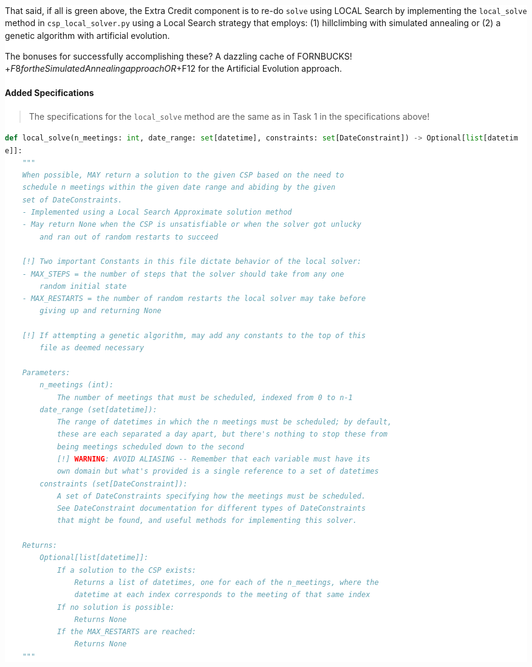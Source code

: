That said, if all is green above, the Extra Credit component is to re-do `solve` using LOCAL Search by implementing the `local_solve` method in `csp_local_solver.py` using a Local Search strategy that employs: (1) hillclimbing with simulated annealing or (2) a genetic algorithm with artificial evolution.

The bonuses for successfully accomplishing these? A dazzling cache of FORNBUCKS! +$F8 for the Simulated Annealing approach OR +$F12 for the Artificial Evolution approach.


#### **Added Specifications**

>  The specifications for the `local_solve` method are the same as in Task 1 in the specifications above!

```python
def local_solve(n_meetings: int, date_range: set[datetime], constraints: set[DateConstraint]) -> Optional[list[datetime]]:
    """
    When possible, MAY return a solution to the given CSP based on the need to
    schedule n meetings within the given date range and abiding by the given
    set of DateConstraints.
    - Implemented using a Local Search Approximate solution method
    - May return None when the CSP is unsatisfiable or when the solver got unlucky
        and ran out of random restarts to succeed
    
    [!] Two important Constants in this file dictate behavior of the local solver:
    - MAX_STEPS = the number of steps that the solver should take from any one
        random initial state
    - MAX_RESTARTS = the number of random restarts the local solver may take before
        giving up and returning None
    
    [!] If attempting a genetic algorithm, may add any constants to the top of this
        file as deemed necessary
    
    Parameters:
        n_meetings (int):
            The number of meetings that must be scheduled, indexed from 0 to n-1
        date_range (set[datetime]):
            The range of datetimes in which the n meetings must be scheduled; by default,
            these are each separated a day apart, but there's nothing to stop these from
            being meetings scheduled down to the second
            [!] WARNING: AVOID ALIASING -- Remember that each variable must have its
            own domain but what's provided is a single reference to a set of datetimes
        constraints (set[DateConstraint]):
            A set of DateConstraints specifying how the meetings must be scheduled.
            See DateConstraint documentation for different types of DateConstraints
            that might be found, and useful methods for implementing this solver.
    
    Returns:
        Optional[list[datetime]]:
            If a solution to the CSP exists:
                Returns a list of datetimes, one for each of the n_meetings, where the
                datetime at each index corresponds to the meeting of that same index
            If no solution is possible:
                Returns None
            If the MAX_RESTARTS are reached:
                Returns None
    """
```
